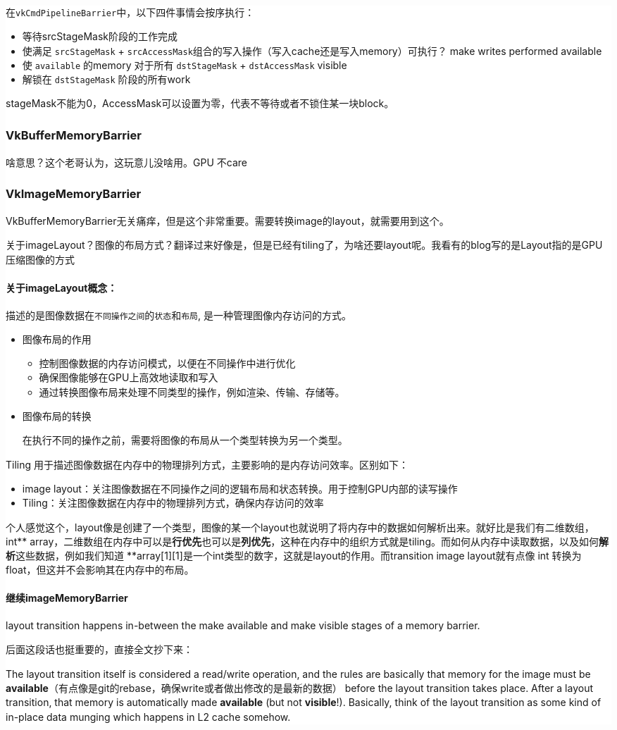 在`vkCmdPipelineBarrier`中，以下四件事情会按序执行：

+ 等待srcStageMask阶段的工作完成
+ 使满足 `srcStageMask` + `srcAccessMask`组合的写入操作（写入cache还是写入memory）可执行？ make writes performed available
+ 使 `available` 的memory 对于所有 `dstStageMask` + `dstAccessMask` visible
+ 解锁在 `dstStageMask` 阶段的所有work

stageMask不能为0，AccessMask可以设置为零，代表不等待或者不锁住某一块block。



### VkBufferMemoryBarrier

啥意思？这个老哥认为，这玩意儿没啥用。GPU 不care



### VkImageMemoryBarrier

VkBufferMemoryBarrier无关痛痒，但是这个非常重要。需要转换image的layout，就需要用到这个。

关于imageLayout？图像的布局方式？翻译过来好像是，但是已经有tiling了，为啥还要layout呢。我看有的blog写的是Layout指的是GPU压缩图像的方式



#### 关于imageLayout概念：

描述的是图像数据在`不同操作之间`的`状态`和`布局`, 是一种管理图像内存访问的方式。

+ 图像布局的作用

  + 控制图像数据的内存访问模式，以便在不同操作中进行优化
  + 确保图像能够在GPU上高效地读取和写入
  + 通过转换图像布局来处理不同类型的操作，例如渲染、传输、存储等。

+ 图像布局的转换

  在执行不同的操作之前，需要将图像的布局从一个类型转换为另一个类型。

Tiling 用于描述图像数据在内存中的物理排列方式，主要影响的是内存访问效率。区别如下：

+ image layout：关注图像数据在不同操作之间的逻辑布局和状态转换。用于控制GPU内部的读写操作
+ Tiling：关注图像数据在内存中的物理排列方式，确保内存访问的效率

个人感觉这个，layout像是创建了一个类型，图像的某一个layout也就说明了将内存中的数据如何解析出来。就好比是我们有二维数组，int** array，二维数组在内存中可以是**行优先**也可以是**列优先**，这种在内存中的组织方式就是tiling。而如何从内存中读取数据，以及如何**解析**这些数据，例如我们知道 **array\[1]\[1]是一个int类型的数字，这就是layout的作用。而transition image layout就有点像 int 转换为float，但这并不会影响其在内存中的布局。



#### 继续imageMemoryBarrier

layout transition happens in-between the make available and make visible stages of a memory barrier.

后面这段话也挺重要的，直接全文抄下来：

The layout transition itself is considered a read/write operation, and the rules are basically that memory for the image must be **available**（有点像是git的rebase，确保write或者做出修改的是最新的数据） before the layout transition takes place. After a layout transition, that memory is automatically made **available** (but not **visible**!). Basically, think of the layout transition as some kind of in-place data munging which happens in L2 cache somehow.
